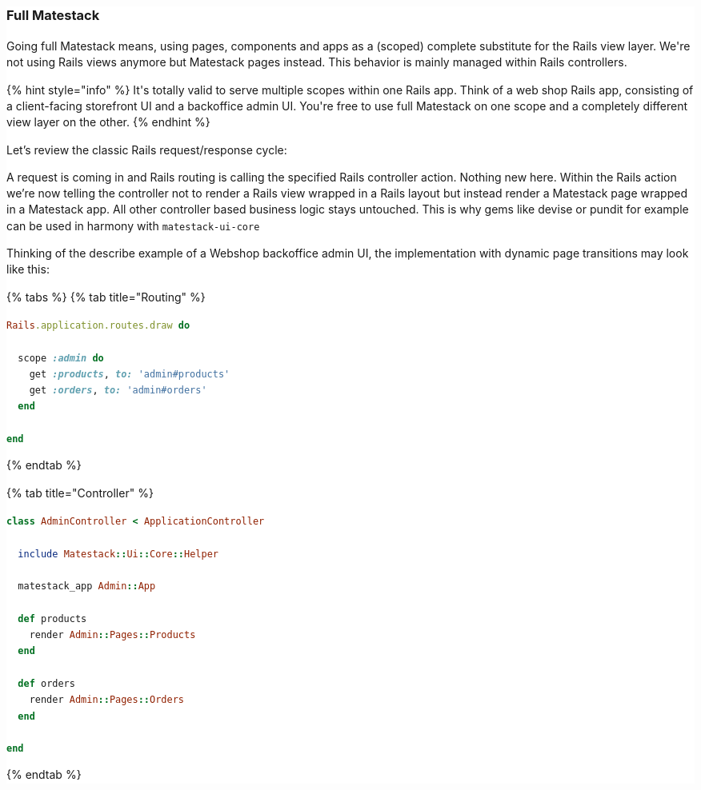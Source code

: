 ### **Full Matestack**

Going full Matestack means, using pages, components and apps as a \(scoped\) complete substitute for the Rails view layer. We're not using Rails views anymore but Matestack pages instead. This behavior is mainly managed within Rails controllers.

{% hint style="info" %}
It's totally valid to serve multiple scopes within one Rails app. Think of a web shop Rails app, consisting of a client-facing storefront UI and a backoffice admin UI. You're free to use full Matestack on one scope and a completely different view layer on the other.
{% endhint %}

Let’s review the classic Rails request/response cycle:

A request is coming in and Rails routing is calling the specified Rails controller action. Nothing new here. Within the Rails action we’re now telling the controller not to render a Rails view wrapped in a Rails layout but instead render a Matestack page wrapped in a Matestack app. All other controller based business logic stays untouched. This is why gems like devise or pundit for example can be used in harmony with `matestack-ui-core`

Thinking of the describe example of a Webshop backoffice admin UI, the implementation with dynamic page transitions may look like this:

{% tabs %}
{% tab title="Routing" %}
```ruby
Rails.application.routes.draw do

  scope :admin do
    get :products, to: 'admin#products'
    get :orders, to: 'admin#orders'
  end

end
```
{% endtab %}

{% tab title="Controller" %}
```ruby
class AdminController < ApplicationController

  include Matestack::Ui::Core::Helper

  matestack_app Admin::App

  def products
    render Admin::Pages::Products
  end

  def orders
    render Admin::Pages::Orders
  end

end
```
{% endtab %}
